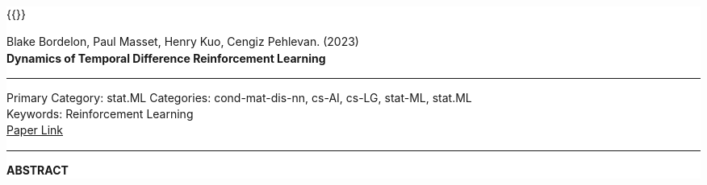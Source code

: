 {{<citation>}}

Blake Bordelon, Paul Masset, Henry Kuo, Cengiz Pehlevan. (2023)  
**Dynamics of Temporal Difference Reinforcement Learning**  

---
Primary Category: stat.ML
Categories: cond-mat-dis-nn, cs-AI, cs-LG, stat-ML, stat.ML  
Keywords: Reinforcement Learning  
[Paper Link](http://arxiv.org/abs/2307.04841v1)  

---


**ABSTRACT**  
